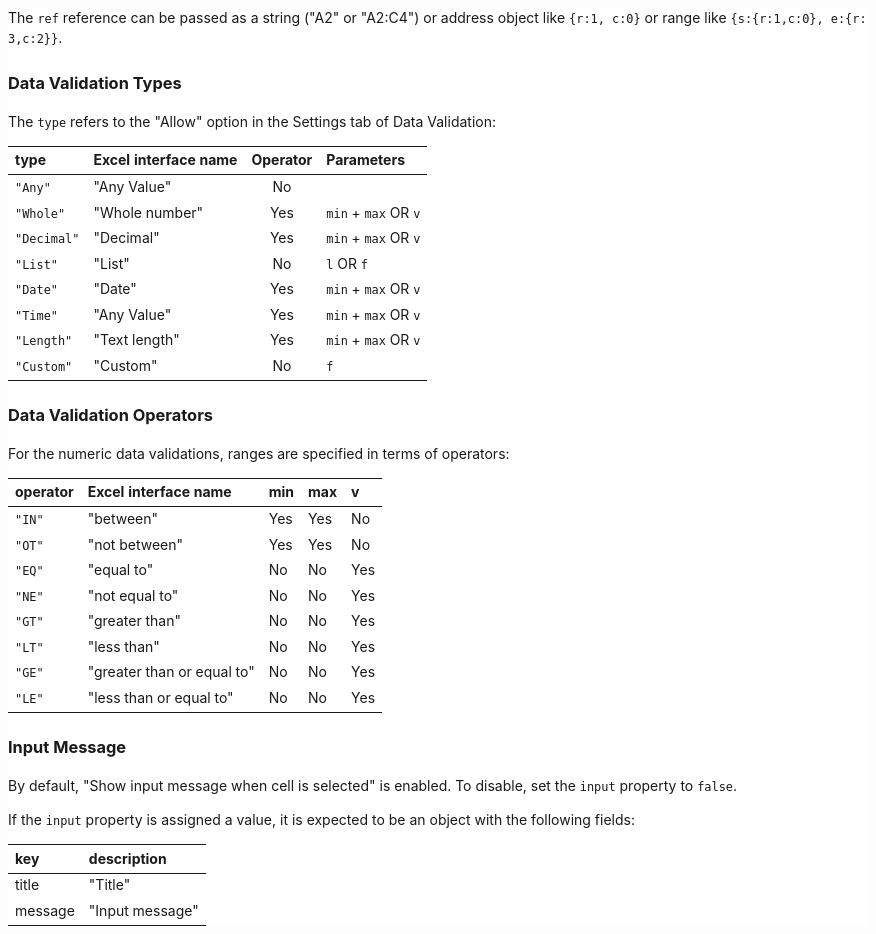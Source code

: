 The `ref` reference can be passed as a string ("A2" or "A2:C4") or address
object like `{r:1, c:0}` or range like `{s:{r:1,c:0}, e:{r:3,c:2}}`.

### Data Validation Types

The `type` refers to the "Allow" option in the Settings tab of Data Validation:

| type        | Excel interface name | Operator | Parameters           |
|:------------|:---------------------|:--------:|:---------------------|
| `"Any"`     | "Any Value"          |    No    |                      |
| `"Whole"`   | "Whole number"       |   Yes    | `min` + `max` OR `v` |
| `"Decimal"` | "Decimal"            |   Yes    | `min` + `max` OR `v` |
| `"List"`    | "List"               |    No    | `l` OR `f`           |
| `"Date"`    | "Date"               |   Yes    | `min` + `max` OR `v` |
| `"Time"`    | "Any Value"          |   Yes    | `min` + `max` OR `v` |
| `"Length"`  | "Text length"        |   Yes    | `min` + `max` OR `v` |
| `"Custom"`  | "Custom"             |    No    | `f`                  |

### Data Validation Operators

For the numeric data validations, ranges are specified in terms of operators:

| operator | Excel interface name       | min | max | v   |
|:---------|:---------------------------|:----|:----|:----|
| `"IN"`   | "between"                  | Yes | Yes |  No |
| `"OT"`   | "not between"              | Yes | Yes |  No |
| `"EQ"`   | "equal to"                 |  No |  No | Yes |
| `"NE"`   | "not equal to"             |  No |  No | Yes |
| `"GT"`   | "greater than"             |  No |  No | Yes |
| `"LT"`   | "less than"                |  No |  No | Yes |
| `"GE"`   | "greater than or equal to" |  No |  No | Yes |
| `"LE"`   | "less than or equal to"    |  No |  No | Yes |


### Input Message

By default, "Show input message when cell is selected" is enabled.  To disable,
set the `input` property to `false`.

If the `input` property is assigned a value, it is expected to be an object with
the following fields:

| key     | description     |
|:--------|:----------------|
| title   | "Title"         |
| message | "Input message" |
